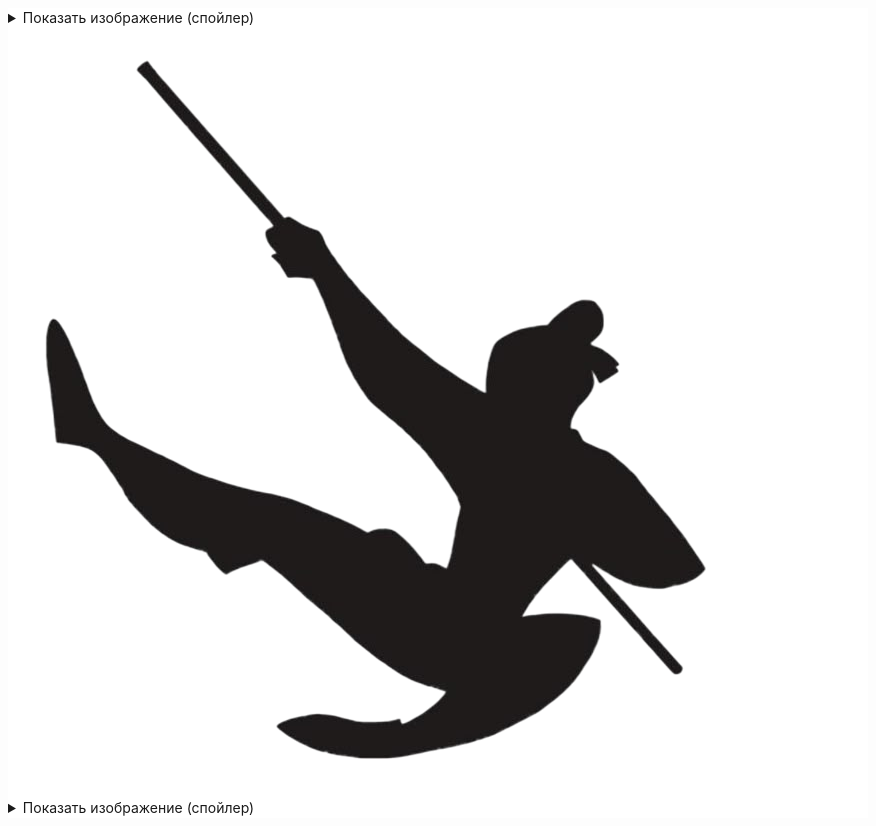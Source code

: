 <details><summary>Показать изображение (спойлер)</summary></details>

![Силуэт 4](..//..//_images/06/06_vict_4.png)

<details><summary>Показать изображение (спойлер)</summary></details>
